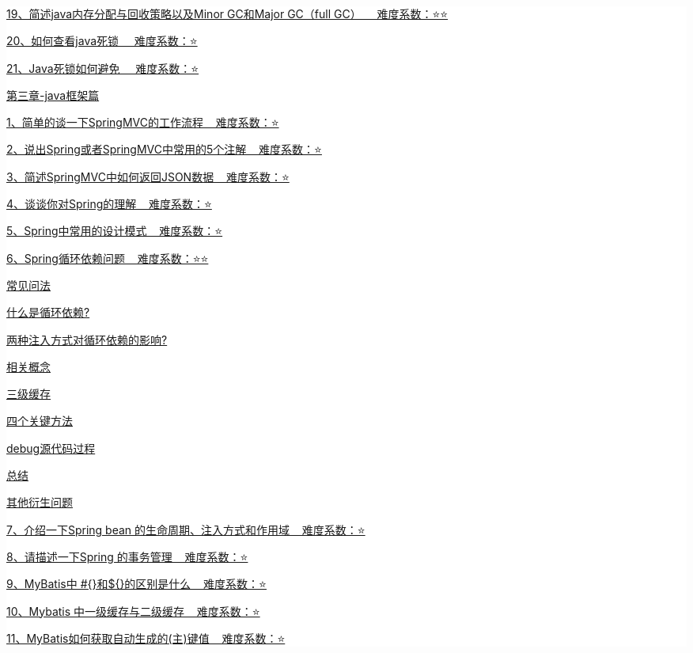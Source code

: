 
[19、简述java内存分配与回收策略以及Minor GC和Major GC（full GC）     难度系数：⭐⭐](#t44)


[20、如何查看java死锁     难度系数：⭐](#t45)


[21、Java死锁如何避免     难度系数：⭐](#t46)


[第三章\-java框架篇](#t47)


[1、简单的谈一下SpringMVC的工作流程    难度系数：⭐](#t48)


[2、说出Spring或者SpringMVC中常用的5个注解    难度系数：⭐](#t49)


[3、简述SpringMVC中如何返回JSON数据    难度系数：⭐](#t50)


[4、谈谈你对Spring的理解    难度系数：⭐](#t51)


[5、Spring中常用的设计模式    难度系数：⭐](#t52)


[6、Spring循环依赖问题    难度系数：⭐⭐](#t53)


[常见问法](#%E5%B8%B8%E8%A7%81%E9%97%AE%E6%B3%95)


[什么是循环依赖?](#%E4%BB%80%E4%B9%88%E6%98%AF%E5%BE%AA%E7%8E%AF%E4%BE%9D%E8%B5%96%3F)


[两种注入方式对循环依赖的影响?](#%E4%B8%A4%E7%A7%8D%E6%B3%A8%E5%85%A5%E6%96%B9%E5%BC%8F%E5%AF%B9%E5%BE%AA%E7%8E%AF%E4%BE%9D%E8%B5%96%E7%9A%84%E5%BD%B1%E5%93%8D%3F)


[相关概念](#%E7%9B%B8%E5%85%B3%E6%A6%82%E5%BF%B5)


[三级缓存](#%E4%B8%89%E7%BA%A7%E7%BC%93%E5%AD%98)


[四个关键方法](#%E5%9B%9B%E4%B8%AA%E5%85%B3%E9%94%AE%E6%96%B9%E6%B3%95)


[debug源代码过程](#debug%E6%BA%90%E4%BB%A3%E7%A0%81%E8%BF%87%E7%A8%8B)


[总结](#%E6%80%BB%E7%BB%93)


[其他衍生问题](#%E5%85%B6%E4%BB%96%E8%A1%8D%E7%94%9F%E9%97%AE%E9%A2%98)


[7、介绍一下Spring bean 的生命周期、注入方式和作用域    难度系数：⭐](#t54)


[8、请描述一下Spring 的事务管理    难度系数：⭐](#t55)


[9、MyBatis中 \#{}和${}的区别是什么    难度系数：⭐](#t56)


[10、Mybatis 中一级缓存与二级缓存    难度系数：⭐](#t57)


[11、MyBatis如何获取自动生成的(主)键值    难度系数：⭐](#t58)
